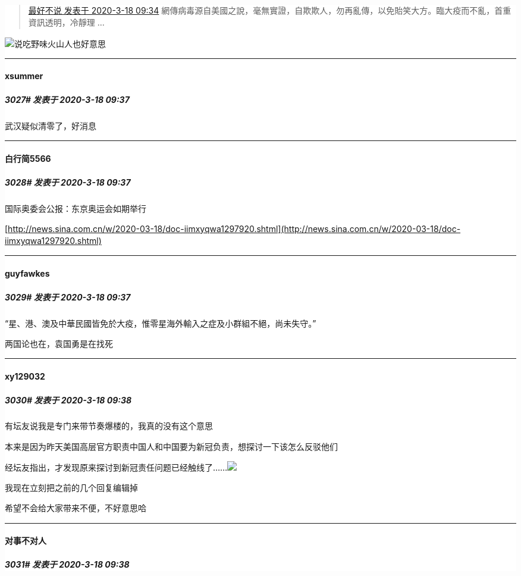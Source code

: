 
<blockquote><a href="httphttps://bbs.saraba1st.com/2b/forum.php?mod=redirect&amp;goto=findpost&amp;pid=46781531&amp;ptid=1919303" target="_blank">最好不说 发表于 2020-3-18 09:34</a>
網傳病毒源自美國之說，毫無實證，自欺欺人，勿再亂傳，以免貽笑大方。臨大疫而不亂，首重資訊透明，冷靜理 ...</blockquote>
<img src="https://static.saraba1st.com/image/smiley/face2017/049.png" referrerpolicy="no-referrer">说吃野味火山人也好意思


-----

####  xsummer  
##### 3027#       发表于 2020-3-18 09:37


武汉疑似清零了，好消息


-----

####  白行简5566  
##### 3028#       发表于 2020-3-18 09:37


国际奥委会公报：东京奥运会如期举行

[http://news.sina.com.cn/w/2020-03-18/doc-iimxyqwa1297920.shtml](http://news.sina.com.cn/w/2020-03-18/doc-iimxyqwa1297920.shtml)


-----

####  guyfawkes  
##### 3029#       发表于 2020-3-18 09:37


“星、港、澳及中華民國皆免於大疫，惟零星海外輸入之症及小群組不絕，尚未失守。”

两国论也在，袁国勇是在找死


-----

####  xy129032  
##### 3030#       发表于 2020-3-18 09:38


有坛友说我是专门来带节奏爆楼的，我真的没有这个意思

本来是因为昨天美国高层官方职责中国人和中国要为新冠负责，想探讨一下该怎么反驳他们

经坛友指出，才发现原来探讨到新冠责任问题已经触线了……<img src="https://static.saraba1st.com/image/smiley/face2017/101.png" referrerpolicy="no-referrer">

我现在立刻把之前的几个回复编辑掉

希望不会给大家带来不便，不好意思哈


-----

####  对事不对人  
##### 3031#       发表于 2020-3-18 09:38

